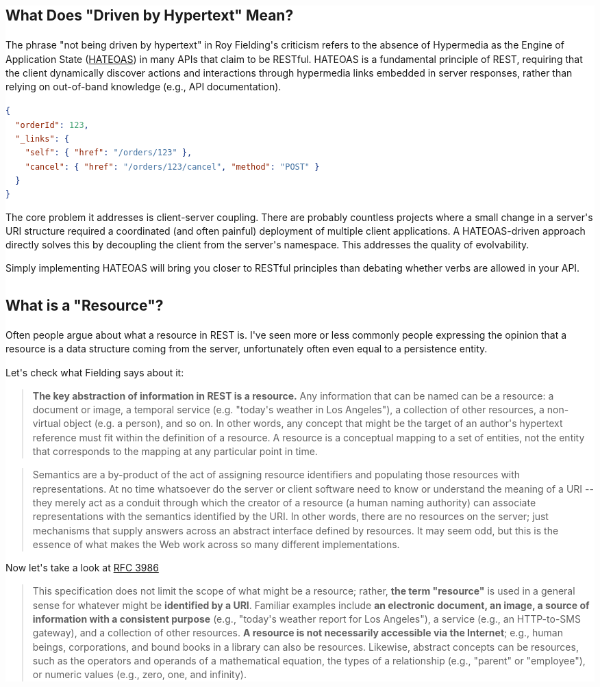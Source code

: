 ## What Does "Driven by Hypertext" Mean?

The phrase "not being driven by hypertext" in Roy Fielding's criticism refers to the absence of Hypermedia as the Engine of Application State ([HATEOAS](https://en.wikipedia.org/wiki/HATEOAS)) in many APIs that claim to be RESTful. HATEOAS is a fundamental principle of REST, requiring that the client dynamically discover actions and interactions through hypermedia links embedded in server responses, rather than relying on out-of-band knowledge (e.g., API documentation).

```json
{
  "orderId": 123,
  "_links": {
    "self": { "href": "/orders/123" },
    "cancel": { "href": "/orders/123/cancel", "method": "POST" }
  }
}
```

The core problem it addresses is client-server coupling. There are probably countless projects where a small change in a server's URI structure required a coordinated (and often painful) deployment of multiple client applications. A HATEOAS-driven approach directly solves this by decoupling the client from the server's namespace. This addresses the quality of evolvability.

Simply implementing HATEOAS will bring you closer to RESTful principles than debating whether verbs are allowed in your API.

## What is a "Resource"?

Often people argue about what a resource in REST is. I've seen more or less commonly people expressing the opinion that a resource is a data structure coming from the server, unfortunately often even equal to a persistence entity.

Let's check what Fielding says about it:

> **The key abstraction of information in REST is a resource.** Any information that can be named can be a resource: a document or image, a temporal service (e.g. "today's weather in Los Angeles"), a collection of other resources, a non-virtual object (e.g. a person), and so on. In other words, any concept that might be the target of an author's hypertext reference must fit within the definition of a resource. A resource is a conceptual mapping to a set of entities, not the entity that corresponds to the mapping at any particular point in time.

> Semantics are a by-product of the act of assigning resource identifiers and populating those resources with representations. At no time whatsoever do the server or client software need to know or understand the meaning of a URI -- they merely act as a conduit through which the creator of a resource (a human naming authority) can associate representations with the semantics identified by the URI. In other words, there are no resources on the server; just mechanisms that supply answers across an abstract interface defined by resources. It may seem odd, but this is the essence of what makes the Web work across so many different implementations.

Now let's take a look at [RFC 3986](https://datatracker.ietf.org/doc/html/rfc3986)

> This specification does not limit the scope of what might be a
resource; rather, **the term "resource"** is used in a general sense
for whatever might be **identified by a URI**. Familiar examples
include **an electronic document, an image, a source of information
with a consistent purpose** (e.g., "today's weather report for Los
Angeles"), a service (e.g., an HTTP-to-SMS gateway), and a
collection of other resources.  **A resource is not necessarily
accessible via the Internet**; e.g., human beings, corporations, and
bound books in a library can also be resources.  Likewise,
abstract concepts can be resources, such as the operators and
operands of a mathematical equation, the types of a relationship
(e.g., "parent" or "employee"), or numeric values (e.g., zero,
one, and infinity).

